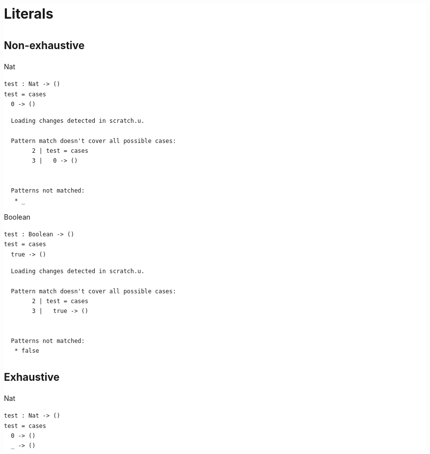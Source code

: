 # Literals

## Non-exhaustive

Nat

``` unison :error
test : Nat -> ()
test = cases
  0 -> ()
```

``` ucm :added-by-ucm
  Loading changes detected in scratch.u.

  Pattern match doesn't cover all possible cases:
        2 | test = cases
        3 |   0 -> ()
    
  
  Patterns not matched:
   * _

```

Boolean

``` unison :error
test : Boolean -> ()
test = cases
  true -> ()
```

``` ucm :added-by-ucm
  Loading changes detected in scratch.u.

  Pattern match doesn't cover all possible cases:
        2 | test = cases
        3 |   true -> ()
    
  
  Patterns not matched:
   * false

```

## Exhaustive

Nat

``` unison
test : Nat -> ()
test = cases
  0 -> ()
  _ -> ()
```
